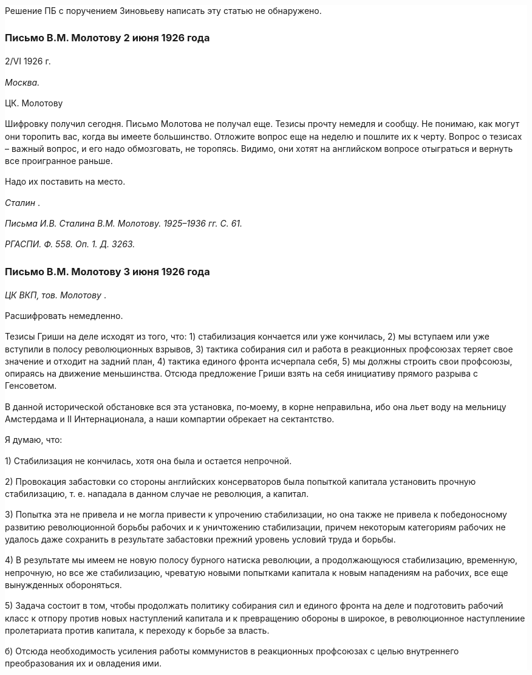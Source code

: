 Решение ПБ с поручением Зиновьеву написать эту статью не обнаружено.

### Письмо В.М. Молотову 2 июня 1926 года

2/VI 1926 г.

_Москва._

ЦК. Молотову

Шифровку получил сегодня. Письмо Молотова не получал еще. Тезисы прочту немедля и сообщу. Не понимаю, как могут они торопить вас, когда вы имеете большинство. Отложите вопрос еще на неделю и пошлите их к черту. Вопрос о тезисах – важный вопрос, и его надо обмозговать, не торопясь. Видимо, они хотят на английском вопросе отыграться и вернуть все проигранное раньше.

Надо их поставить на место.

_Сталин_ .

_Письма И.В. Сталина В.М. Молотову. 1925–1936 гг. С. 61._

_РГАСПИ. Ф. 558. Оп. 1. Д. 3263._

### Письмо В.М. Молотову 3 июня 1926 года

_ЦК ВКП, тов. Молотову_ .

Расшифровать немедленно.

Тезисы Гриши на деле исходят из того, что: 1) стабилизация кончается или уже кончилась, 2) мы вступаем или уже вступили в полосу революционных взрывов, 3) тактика собирания сил и работа в реакционных профсоюзах теряет свое значение и отходит на задний план, 4) тактика единого фронта исчерпала себя, 5) мы должны строить свои профсоюзы, опираясь на движение меньшинства. Отсюда предложение Гриши взять на себя инициативу прямого разрыва с Генсоветом.

В данной исторической обстановке вся эта установка, по‑моему, в корне неправильна, ибо она льет воду на мельницу Амстердама и II Интернационала, а наши компартии обрекает на сектантство.

Я думаю, что:

1) Стабилизация не кончилась, хотя она была и остается непрочной.

2) Провокация забастовки со стороны английских консерваторов была попыткой капитала установить прочную стабилизацию, т. е. нападала в данном случае не революция, а капитал.

3) Попытка эта не привела и не могла привести к упрочению стабилизации, но она также не привела к победоносному развитию революционной борьбы рабочих и к уничтожению стабилизации, причем некоторым категориям рабочих не удалось даже сохранить в результате забастовки прежний уровень условий труда и борьбы.

4) В результате мы имеем не новую полосу бурного натиска революции, а продолжающуюся стабилизацию, временную, непрочную, но все же стабилизацию, чреватую новыми попытками капитала к новым нападениям на рабочих, все еще вынужденных обороняться.

5) Задача состоит в том, чтобы продолжать политику собирания сил и единого фронта на деле и подготовить рабочий класс к отпору против новых наступлений капитала и к превращению обороны в широкое, в революционное наступлениие пролетариата против капитала, к переходу к борьбе за власть.

б) Отсюда необходимость усиления работы коммунистов в реакционных профсоюзах с целью внутреннего преобразования их и овладения ими.
